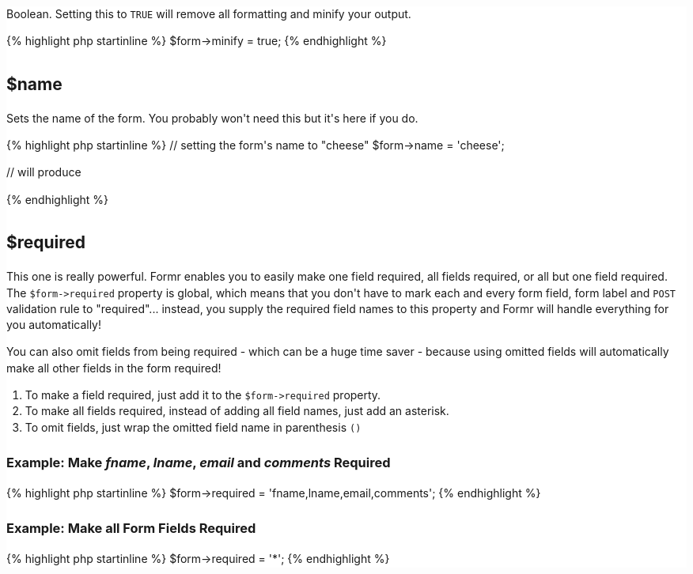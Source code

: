 Boolean. Setting this to `TRUE` will remove all formatting and minify your output.

{% highlight php startinline %}
$form->minify = true;
{% endhighlight %}









## $name

Sets the name of the form. You probably won't need this but it's here if you do.

{% highlight php startinline %}
// setting the form's name to "cheese"
$form->name = 'cheese';

// will produce
<form action="foo.php" name="cheese" method="post" accept-charset="utf-8">
{% endhighlight %}









## $required

This one is really powerful. Formr enables you to easily make one field required, all fields required, or all but one field required. The `$form->required` property is global, which means that you don't have to mark each and every form field, form label and `POST` validation rule to "required"... instead, you supply the required field names to this property and Formr will handle everything for you automatically!

You can also omit fields from being required - which can be a huge time saver - because using omitted fields will automatically make all other fields in the form required!

1. To make a field required, just add it to the `$form->required` property.
1. To make all fields required, instead of adding all field names, just add an asterisk.
1. To omit fields, just wrap the omitted field name in parenthesis `()`


###  Example: Make *fname*, *lname*, *email* and *comments* Required

{% highlight php startinline %}
$form->required = 'fname,lname,email,comments';
{% endhighlight %}

###  Example: Make all Form Fields Required

{% highlight php startinline %}
$form->required = '*';
{% endhighlight %}
